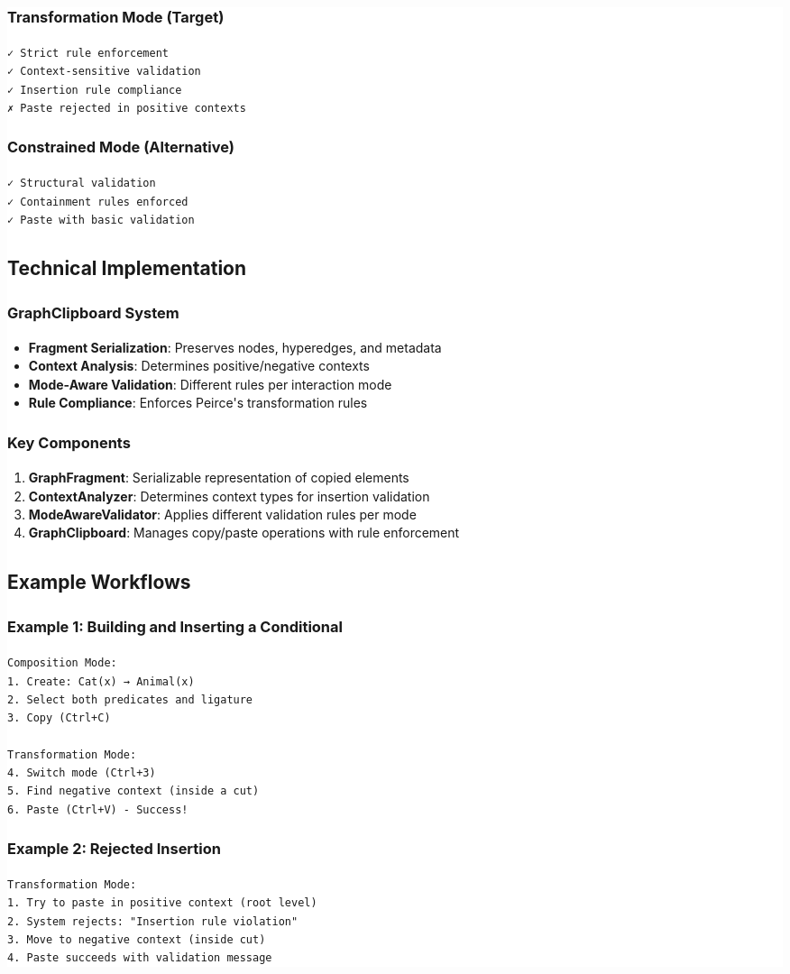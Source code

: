 ### **Transformation Mode** (Target)
```
✓ Strict rule enforcement
✓ Context-sensitive validation
✓ Insertion rule compliance
✗ Paste rejected in positive contexts
```

### **Constrained Mode** (Alternative)
```
✓ Structural validation
✓ Containment rules enforced
✓ Paste with basic validation
```

## Technical Implementation

### **GraphClipboard System**

- **Fragment Serialization**: Preserves nodes, hyperedges, and metadata
- **Context Analysis**: Determines positive/negative contexts
- **Mode-Aware Validation**: Different rules per interaction mode
- **Rule Compliance**: Enforces Peirce's transformation rules

### **Key Components**

1. **GraphFragment**: Serializable representation of copied elements
2. **ContextAnalyzer**: Determines context types for insertion validation
3. **ModeAwareValidator**: Applies different validation rules per mode
4. **GraphClipboard**: Manages copy/paste operations with rule enforcement

## Example Workflows

### **Example 1: Building and Inserting a Conditional**

```
Composition Mode:
1. Create: Cat(x) → Animal(x)
2. Select both predicates and ligature
3. Copy (Ctrl+C)

Transformation Mode:
4. Switch mode (Ctrl+3)
5. Find negative context (inside a cut)
6. Paste (Ctrl+V) - Success!
```

### **Example 2: Rejected Insertion**

```
Transformation Mode:
1. Try to paste in positive context (root level)
2. System rejects: "Insertion rule violation"
3. Move to negative context (inside cut)
4. Paste succeeds with validation message
```
